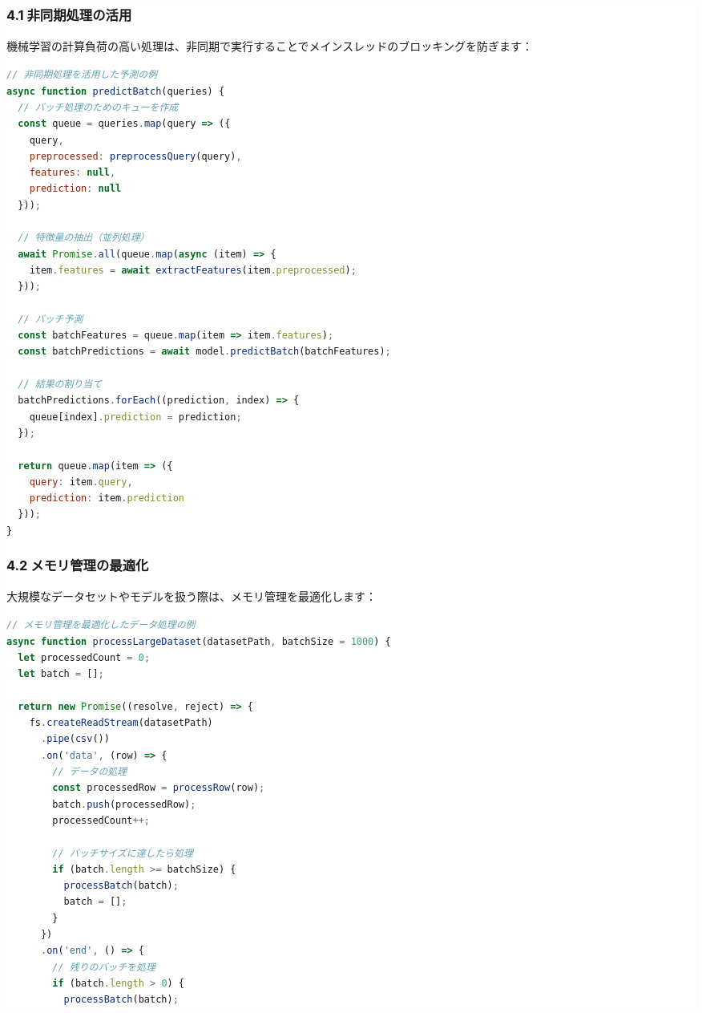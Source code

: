 ### 4.1 非同期処理の活用

機械学習の計算負荷の高い処理は、非同期で実行することでメインスレッドのブロッキングを防ぎます：

```javascript
// 非同期処理を活用した予測の例
async function predictBatch(queries) {
  // バッチ処理のためのキューを作成
  const queue = queries.map(query => ({
    query,
    preprocessed: preprocessQuery(query),
    features: null,
    prediction: null
  }));
  
  // 特徴量の抽出（並列処理）
  await Promise.all(queue.map(async (item) => {
    item.features = await extractFeatures(item.preprocessed);
  }));
  
  // バッチ予測
  const batchFeatures = queue.map(item => item.features);
  const batchPredictions = await model.predictBatch(batchFeatures);
  
  // 結果の割り当て
  batchPredictions.forEach((prediction, index) => {
    queue[index].prediction = prediction;
  });
  
  return queue.map(item => ({
    query: item.query,
    prediction: item.prediction
  }));
}
```

### 4.2 メモリ管理の最適化

大規模なデータセットやモデルを扱う際は、メモリ管理を最適化します：

```javascript
// メモリ管理を最適化したデータ処理の例
async function processLargeDataset(datasetPath, batchSize = 1000) {
  let processedCount = 0;
  let batch = [];
  
  return new Promise((resolve, reject) => {
    fs.createReadStream(datasetPath)
      .pipe(csv())
      .on('data', (row) => {
        // データの処理
        const processedRow = processRow(row);
        batch.push(processedRow);
        processedCount++;
        
        // バッチサイズに達したら処理
        if (batch.length >= batchSize) {
          processBatch(batch);
          batch = [];
        }
      })
      .on('end', () => {
        // 残りのバッチを処理
        if (batch.length > 0) {
          processBatch(batch);
```